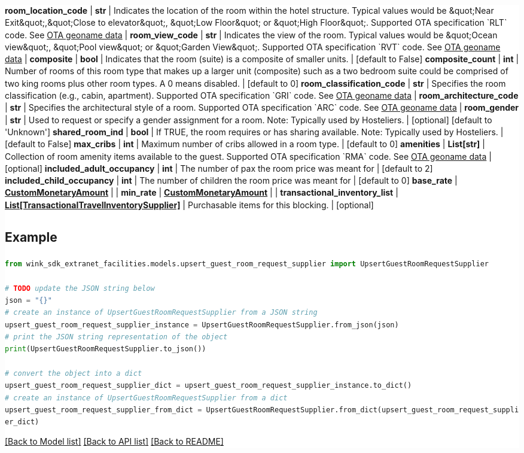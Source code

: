 **room_location_code** | **str** | Indicates the location of the room within the hotel structure. Typical values would be \&quot;Near Exit\&quot;,\&quot;Close to elevator\&quot;, \&quot;Low Floor\&quot; or \&quot;High Floor\&quot;. Supported OTA specification &#x60;RLT&#x60; code. See [OTA geoname data](#operation/showAvailableCodesForCategory) | 
**room_view_code** | **str** | Indicates the view of the room. Typical values would be \&quot;Ocean view\&quot;, \&quot;Pool view\&quot; or \&quot;Garden View\&quot;. Supported OTA specification &#x60;RVT&#x60; code. See [OTA geoname data](#operation/showAvailableCodesForCategory) | 
**composite** | **bool** | Indicates that the room (suite) is a composite of smaller units. | [default to False]
**composite_count** | **int** | Number of rooms of this room type that makes up a larger unit (composite) such as a two bedroom suite could be comprised of two king rooms plus other room types. A 0 means disabled. | [default to 0]
**room_classification_code** | **str** | Specifies the room classification (e.g., cabin, apartment). Supported OTA specification &#x60;GRI&#x60; code. See [OTA geoname data](#operation/showAvailableCodesForCategory) | 
**room_architecture_code** | **str** | Specifies the architectural style of a room. Supported OTA specification &#x60;ARC&#x60; code. See [OTA geoname data](#operation/showAvailableCodesForCategory) | 
**room_gender** | **str** | Used to request or specify a gender assignment for a room. Note: Typically used by Hosteliers. | [optional] [default to 'Unknown']
**shared_room_ind** | **bool** | If TRUE, the room requires or has sharing available. Note: Typically used by Hosteliers. | [default to False]
**max_cribs** | **int** | Maximum number of cribs allowed in a room type. | [default to 0]
**amenities** | **List[str]** | Collection of room amenity items available to the guest. Supported OTA specification &#x60;RMA&#x60; code. See [OTA geoname data](#operation/showAvailableCodesForCategory) | [optional] 
**included_adult_occupancy** | **int** | The number of pax the room price was meant for | [default to 2]
**included_child_occupancy** | **int** | The number of children the room price was meant for | [default to 0]
**base_rate** | [**CustomMonetaryAmount**](CustomMonetaryAmount.md) |  | 
**min_rate** | [**CustomMonetaryAmount**](CustomMonetaryAmount.md) |  | 
**transactional_inventory_list** | [**List[TransactionalTravelInventorySupplier]**](TransactionalTravelInventorySupplier.md) | Purchasable items for this blocking. | [optional] 

## Example

```python
from wink_sdk_extranet_facilities.models.upsert_guest_room_request_supplier import UpsertGuestRoomRequestSupplier

# TODO update the JSON string below
json = "{}"
# create an instance of UpsertGuestRoomRequestSupplier from a JSON string
upsert_guest_room_request_supplier_instance = UpsertGuestRoomRequestSupplier.from_json(json)
# print the JSON string representation of the object
print(UpsertGuestRoomRequestSupplier.to_json())

# convert the object into a dict
upsert_guest_room_request_supplier_dict = upsert_guest_room_request_supplier_instance.to_dict()
# create an instance of UpsertGuestRoomRequestSupplier from a dict
upsert_guest_room_request_supplier_from_dict = UpsertGuestRoomRequestSupplier.from_dict(upsert_guest_room_request_supplier_dict)
```
[[Back to Model list]](../README.md#documentation-for-models) [[Back to API list]](../README.md#documentation-for-api-endpoints) [[Back to README]](../README.md)


